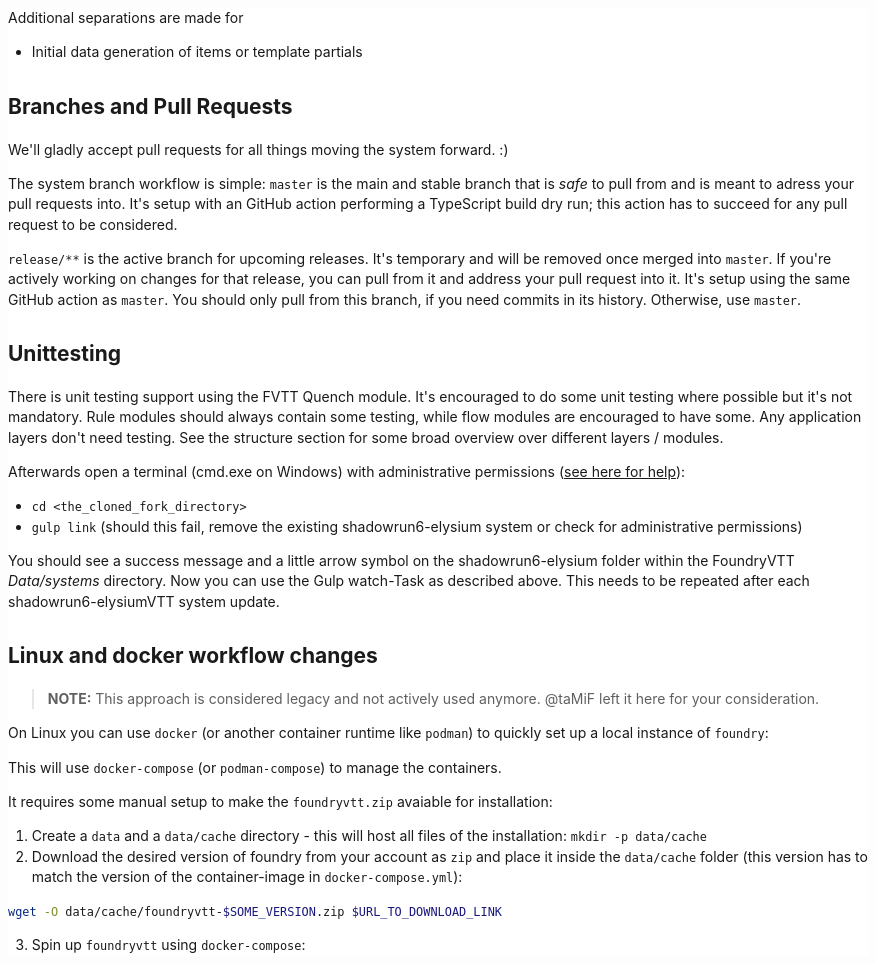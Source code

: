 Additional separations are made for
* Initial data generation of items or template partials

## Branches and Pull Requests
We'll gladly accept pull requests for all things moving the system forward. :)

The system branch workflow is simple:
`master` is the main and stable branch that is *safe* to pull from and is meant to adress your pull requests into. It's setup with an GitHub action performing a TypeScript build dry run; this action has to succeed for any pull request to be considered.

`release/**` is the active branch for upcoming releases. It's temporary and will be removed once merged into `master`. If you're actively working on changes for that release, you can pull from it and address your pull request into it. It's setup using the same GitHub action as `master`. You should only pull from this branch, if you need commits in its history. Otherwise, use `master`.

## Unittesting
There is unit testing support using the FVTT Quench module. It's encouraged to do some unit testing where possible but it's not mandatory. Rule modules should always contain some testing, while flow modules are encouraged to have some. Any application layers don't need testing. See the structure section for some broad overview over different layers / modules. 

Afterwards open a terminal (cmd.exe on Windows) with administrative permissions ([see here for help](https://www.howtogeek.com/194041/how-to-open-the-command-prompt-as-administrator-in-windows-8.1/)):
* `cd <the_cloned_fork_directory>`
* `gulp link` (should this fail, remove the existing shadowrun6-elysium system or check for administrative permissions)

You should see a success message and a little arrow symbol on the shadowrun6-elysium folder within the FoundryVTT _Data/systems_ directory. Now you can use the Gulp watch-Task as described above. This needs to be repeated after each shadowrun6-elysiumVTT system update.


## Linux and docker workflow changes
> **NOTE:** This approach is considered legacy and not actively used anymore. @taMiF left it here for your consideration.

On Linux you can use `docker` (or another container runtime like `podman`) to
quickly set up a local instance of `foundry`:

This will use `docker-compose` (or `podman-compose`) to manage the containers.

It requires some manual setup to make the `foundryvtt.zip` avaiable for
installation:

1. Create a `data` and a `data/cache` directory - this will host all files of
   the installation: `mkdir -p data/cache`
2. Download the desired version of foundry from your account as `zip` and place
   it inside the `data/cache` folder (this version has to match the version of
   the container-image in `docker-compose.yml`):

``` sh
wget -O data/cache/foundryvtt-$SOME_VERSION.zip $URL_TO_DOWNLOAD_LINK
```
3. Spin up `foundryvtt` using `docker-compose`:
